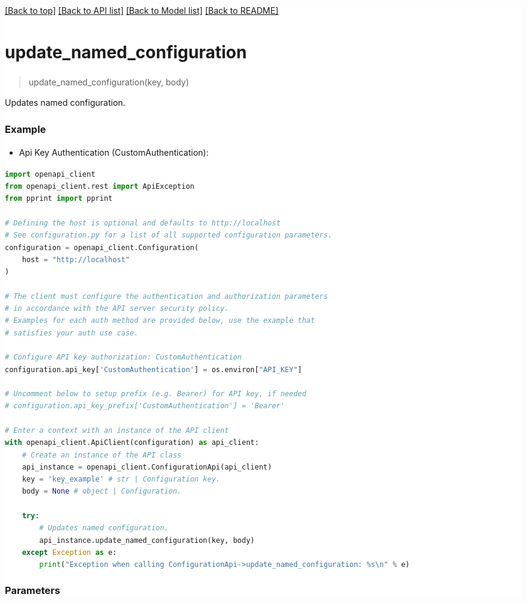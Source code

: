 [[Back to top]](#) [[Back to API list]](../README.md#documentation-for-api-endpoints) [[Back to Model list]](../README.md#documentation-for-models) [[Back to README]](../README.md)

# **update_named_configuration**
> update_named_configuration(key, body)

Updates named configuration.

### Example

* Api Key Authentication (CustomAuthentication):

```python
import openapi_client
from openapi_client.rest import ApiException
from pprint import pprint

# Defining the host is optional and defaults to http://localhost
# See configuration.py for a list of all supported configuration parameters.
configuration = openapi_client.Configuration(
    host = "http://localhost"
)

# The client must configure the authentication and authorization parameters
# in accordance with the API server security policy.
# Examples for each auth method are provided below, use the example that
# satisfies your auth use case.

# Configure API key authorization: CustomAuthentication
configuration.api_key['CustomAuthentication'] = os.environ["API_KEY"]

# Uncomment below to setup prefix (e.g. Bearer) for API key, if needed
# configuration.api_key_prefix['CustomAuthentication'] = 'Bearer'

# Enter a context with an instance of the API client
with openapi_client.ApiClient(configuration) as api_client:
    # Create an instance of the API class
    api_instance = openapi_client.ConfigurationApi(api_client)
    key = 'key_example' # str | Configuration key.
    body = None # object | Configuration.

    try:
        # Updates named configuration.
        api_instance.update_named_configuration(key, body)
    except Exception as e:
        print("Exception when calling ConfigurationApi->update_named_configuration: %s\n" % e)
```



### Parameters

